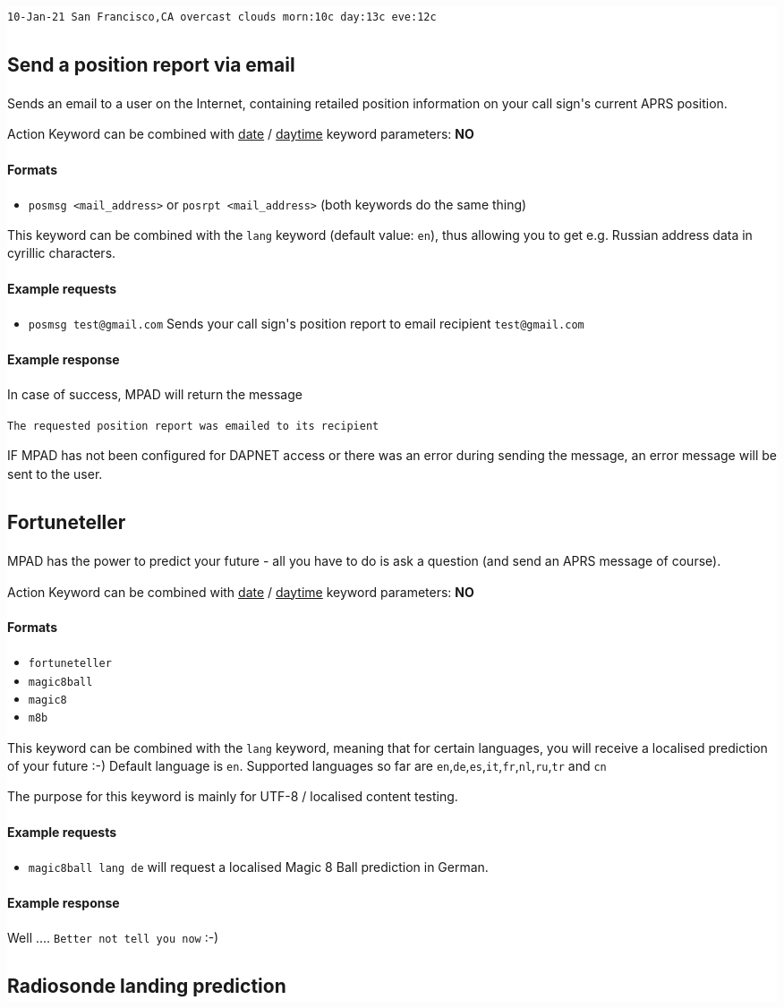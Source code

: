 ```10-Jan-21 San Francisco,CA overcast clouds morn:10c day:13c eve:12c```

## Send a position report via email

Sends an email to a user on the Internet, containing retailed position information on your call sign's current APRS position.

Action Keyword can be combined with [date](DATE_KEYWORDS.md) / [daytime](DAYTIME_KEYWORDS.md) keyword parameters: __NO__

#### Formats

- ```posmsg <mail_address>``` or ```posrpt <mail_address>``` (both keywords do the same thing)

This keyword can be combined with the ```lang``` keyword (default value: ```en```), thus allowing you to get e.g. Russian address data in cyrillic characters.

#### Example requests

- ```posmsg test@gmail.com``` Sends your call sign's position report to email recipient ```test@gmail.com```

#### Example response

In case of success, MPAD will return the message

```The requested position report was emailed to its recipient```

IF MPAD has not been configured for DAPNET access or there was an error during sending the message, an error message will be sent to the user.

## Fortuneteller

MPAD has the power to predict your future - all you have to do is ask a question (and send an APRS message of course).

Action Keyword can be combined with [date](DATE_KEYWORDS.md) / [daytime](DAYTIME_KEYWORDS.md) keyword parameters: __NO__

#### Formats

- ```fortuneteller```
- ```magic8ball```
- ```magic8```
- ```m8b```

This keyword can be combined with the ```lang``` keyword, meaning that for certain languages, you will receive a localised prediction of your future :-) Default language is ```en```. Supported languages so far are ```en```,```de```,```es```,```it```,```fr```,```nl```,```ru```,```tr``` and ```cn```

The purpose for this keyword is mainly for UTF-8 / localised content testing.

#### Example requests

- ```magic8ball lang de``` will request a localised Magic 8 Ball prediction in German.

#### Example response

Well .... ```Better not tell you now``` :-)

## Radiosonde landing prediction

```
